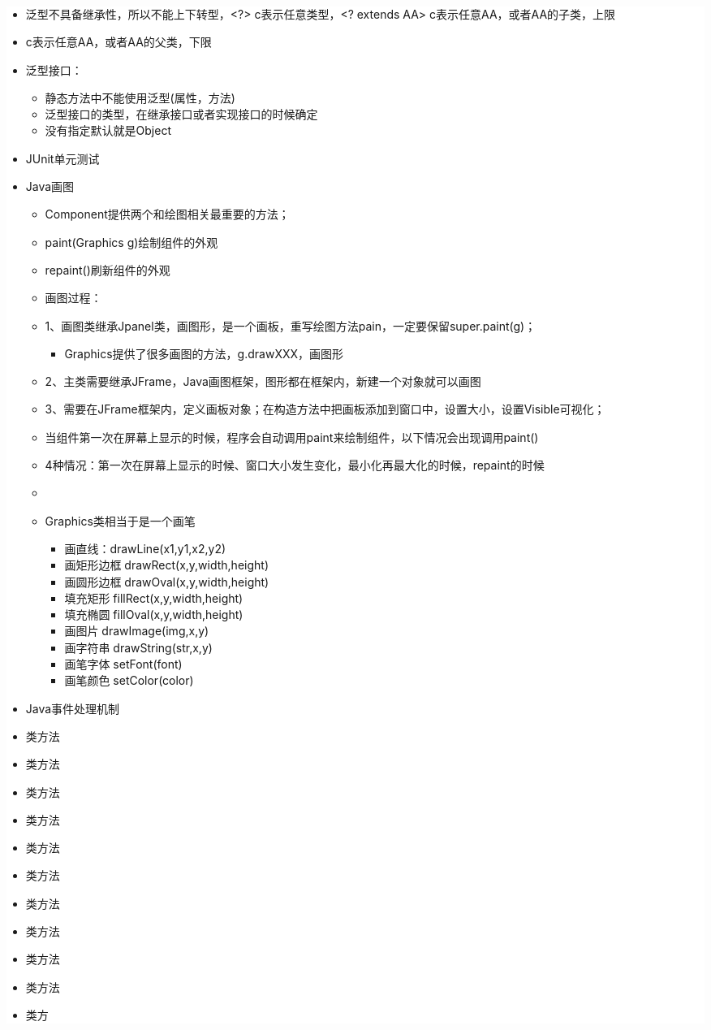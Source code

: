   - 泛型不具备继承性，所以不能上下转型，<?> c表示任意类型，<? extends AA> c表示任意AA，或者AA的子类，上限

  - <? super AA> c表示任意AA，或者AA的父类，下限

  - 泛型接口：

    - 静态方法中不能使用泛型(属性，方法)
    - 泛型接口的类型，在继承接口或者实现接口的时候确定
    - 没有指定默认就是Object

- JUnit单元测试

- Java画图

  - Component提供两个和绘图相关最重要的方法；
  - paint(Graphics g)绘制组件的外观
  - repaint()刷新组件的外观
  - 画图过程：

  - 1、画图类继承Jpanel类，画图形，是一个画板，重写绘图方法pain，一定要保留super.paint(g)；

    - Graphics提供了很多画图的方法，g.drawXXX，画图形

  - 2、主类需要继承JFrame，Java画图框架，图形都在框架内，新建一个对象就可以画图

  - 3、需要在JFrame框架内，定义画板对象；在构造方法中把画板添加到窗口中，设置大小，设置Visible可视化；

  - 当组件第一次在屏幕上显示的时候，程序会自动调用paint来绘制组件，以下情况会出现调用paint()

  - 4种情况：第一次在屏幕上显示的时候、窗口大小发生变化，最小化再最大化的时候，repaint的时候

  - 

  - Graphics类相当于是一个画笔

    - 画直线：drawLine(x1,y1,x2,y2)
    - 画矩形边框 drawRect(x,y,width,height)
    - 画圆形边框 drawOval(x,y,width,height)
    - 填充矩形 fillRect(x,y,width,height)
    - 填充椭圆 fillOval(x,y,width,height)
    - 画图片 drawImage(img,x,y)
    - 画字符串 drawString(str,x,y)
    - 画笔字体 setFont(font)
    - 画笔颜色 setColor(color)

    

- Java事件处理机制

- 类方法

- 类方法

- 类方法

- 类方法

- 类方法

- 类方法

- 类方法

- 类方法

- 类方法

- 类方法

- 类方
